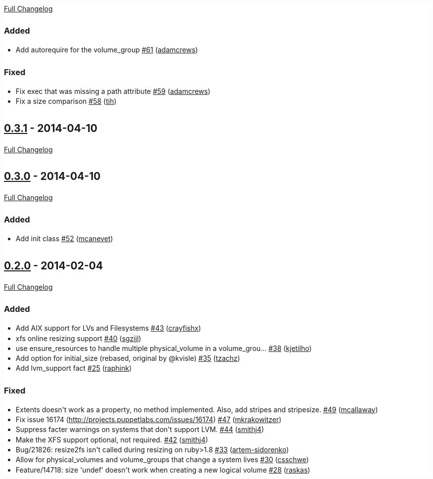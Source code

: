 [Full Changelog](https://github.com/puppetlabs/puppetlabs-lvm/compare/0.3.1...0.3.2)

### Added

- Add autorequire for the volume_group [#61](https://github.com/puppetlabs/puppetlabs-lvm/pull/61) ([adamcrews](https://github.com/adamcrews))

### Fixed

- Fix exec that was missing a path attribute [#59](https://github.com/puppetlabs/puppetlabs-lvm/pull/59) ([adamcrews](https://github.com/adamcrews))
- Fix a size comparison [#58](https://github.com/puppetlabs/puppetlabs-lvm/pull/58) ([tih](https://github.com/tih))

## [0.3.1](https://github.com/puppetlabs/puppetlabs-lvm/tree/0.3.1) - 2014-04-10

[Full Changelog](https://github.com/puppetlabs/puppetlabs-lvm/compare/0.3.0...0.3.1)

## [0.3.0](https://github.com/puppetlabs/puppetlabs-lvm/tree/0.3.0) - 2014-04-10

[Full Changelog](https://github.com/puppetlabs/puppetlabs-lvm/compare/0.2.0...0.3.0)

### Added

- Add init class [#52](https://github.com/puppetlabs/puppetlabs-lvm/pull/52) ([mcanevet](https://github.com/mcanevet))

## [0.2.0](https://github.com/puppetlabs/puppetlabs-lvm/tree/0.2.0) - 2014-02-04

[Full Changelog](https://github.com/puppetlabs/puppetlabs-lvm/compare/0.1.2...0.2.0)

### Added

- Add AIX support for LVs and Filesystems [#43](https://github.com/puppetlabs/puppetlabs-lvm/pull/43) ([crayfishx](https://github.com/crayfishx))
- xfs online resizing support [#40](https://github.com/puppetlabs/puppetlabs-lvm/pull/40) ([sgzijl](https://github.com/sgzijl))
- use ensure_resources to handle multiple physical_volume in a volume_grou... [#38](https://github.com/puppetlabs/puppetlabs-lvm/pull/38) ([kjetilho](https://github.com/kjetilho))
- Add option for initial_size (rebased, original by @kvisle) [#35](https://github.com/puppetlabs/puppetlabs-lvm/pull/35) ([tzachz](https://github.com/tzachz))
- Add lvm_support fact [#25](https://github.com/puppetlabs/puppetlabs-lvm/pull/25) ([raphink](https://github.com/raphink))

### Fixed

- Extents doesn't work as a property, no method implemented. Also, add stripes and stripesize. [#49](https://github.com/puppetlabs/puppetlabs-lvm/pull/49) ([mcallaway](https://github.com/mcallaway))
- Fix issue 16174 (http://projects.puppetlabs.com/issues/16174) [#47](https://github.com/puppetlabs/puppetlabs-lvm/pull/47) ([mkrakowitzer](https://github.com/mkrakowitzer))
- Suppress facter warnings on systems that don't support LVM. [#44](https://github.com/puppetlabs/puppetlabs-lvm/pull/44) ([smithj4](https://github.com/smithj4))
- Make the XFS support optional, not required. [#42](https://github.com/puppetlabs/puppetlabs-lvm/pull/42) ([smithj4](https://github.com/smithj4))
- Bug/21826: resize2fs isn't called during resizing on ruby>1.8 [#33](https://github.com/puppetlabs/puppetlabs-lvm/pull/33) ([artem-sidorenko](https://github.com/artem-sidorenko))
- Allow for physical_volumes and volume_groups that change a system lives [#30](https://github.com/puppetlabs/puppetlabs-lvm/pull/30) ([csschwe](https://github.com/csschwe))
- Feature/14718: size 'undef' doesn't work when creating a new logical volume [#28](https://github.com/puppetlabs/puppetlabs-lvm/pull/28) ([raskas](https://github.com/raskas))